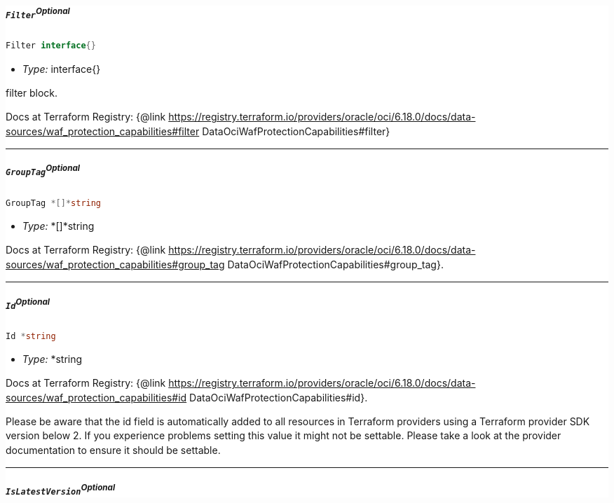 
##### `Filter`<sup>Optional</sup> <a name="Filter" id="rhizo-co-terraform-provider-oci.dataOciWafProtectionCapabilities.DataOciWafProtectionCapabilitiesConfig.property.filter"></a>

```go
Filter interface{}
```

- *Type:* interface{}

filter block.

Docs at Terraform Registry: {@link https://registry.terraform.io/providers/oracle/oci/6.18.0/docs/data-sources/waf_protection_capabilities#filter DataOciWafProtectionCapabilities#filter}

---

##### `GroupTag`<sup>Optional</sup> <a name="GroupTag" id="rhizo-co-terraform-provider-oci.dataOciWafProtectionCapabilities.DataOciWafProtectionCapabilitiesConfig.property.groupTag"></a>

```go
GroupTag *[]*string
```

- *Type:* *[]*string

Docs at Terraform Registry: {@link https://registry.terraform.io/providers/oracle/oci/6.18.0/docs/data-sources/waf_protection_capabilities#group_tag DataOciWafProtectionCapabilities#group_tag}.

---

##### `Id`<sup>Optional</sup> <a name="Id" id="rhizo-co-terraform-provider-oci.dataOciWafProtectionCapabilities.DataOciWafProtectionCapabilitiesConfig.property.id"></a>

```go
Id *string
```

- *Type:* *string

Docs at Terraform Registry: {@link https://registry.terraform.io/providers/oracle/oci/6.18.0/docs/data-sources/waf_protection_capabilities#id DataOciWafProtectionCapabilities#id}.

Please be aware that the id field is automatically added to all resources in Terraform providers using a Terraform provider SDK version below 2.
If you experience problems setting this value it might not be settable. Please take a look at the provider documentation to ensure it should be settable.

---

##### `IsLatestVersion`<sup>Optional</sup> <a name="IsLatestVersion" id="rhizo-co-terraform-provider-oci.dataOciWafProtectionCapabilities.DataOciWafProtectionCapabilitiesConfig.property.isLatestVersion"></a>
